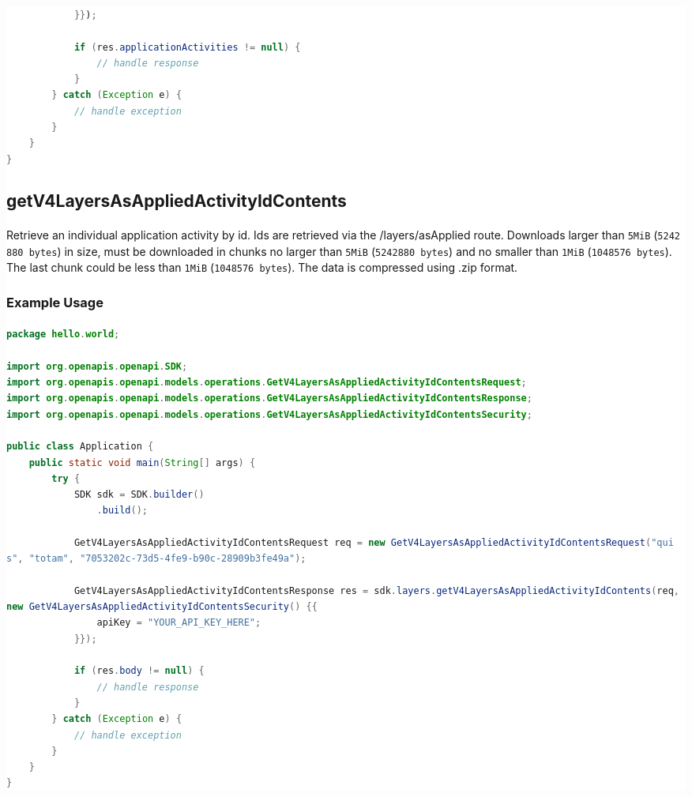 ```java
            }});

            if (res.applicationActivities != null) {
                // handle response
            }
        } catch (Exception e) {
            // handle exception
        }
    }
}
```

## getV4LayersAsAppliedActivityIdContents

Retrieve an individual application activity by id.  Ids are retrieved via the  /layers/asApplied route. Downloads larger than `5MiB` (`5242880 bytes`) in size, must be downloaded in chunks no larger than `5MiB` (`5242880 bytes`) and no smaller than `1MiB`  (`1048576 bytes`). The last chunk could be less than `1MiB` (`1048576 bytes`). The data is compressed using .zip format.

### Example Usage

```java
package hello.world;

import org.openapis.openapi.SDK;
import org.openapis.openapi.models.operations.GetV4LayersAsAppliedActivityIdContentsRequest;
import org.openapis.openapi.models.operations.GetV4LayersAsAppliedActivityIdContentsResponse;
import org.openapis.openapi.models.operations.GetV4LayersAsAppliedActivityIdContentsSecurity;

public class Application {
    public static void main(String[] args) {
        try {
            SDK sdk = SDK.builder()
                .build();

            GetV4LayersAsAppliedActivityIdContentsRequest req = new GetV4LayersAsAppliedActivityIdContentsRequest("quis", "totam", "7053202c-73d5-4fe9-b90c-28909b3fe49a");            

            GetV4LayersAsAppliedActivityIdContentsResponse res = sdk.layers.getV4LayersAsAppliedActivityIdContents(req, new GetV4LayersAsAppliedActivityIdContentsSecurity() {{
                apiKey = "YOUR_API_KEY_HERE";
            }});

            if (res.body != null) {
                // handle response
            }
        } catch (Exception e) {
            // handle exception
        }
    }
}
```
